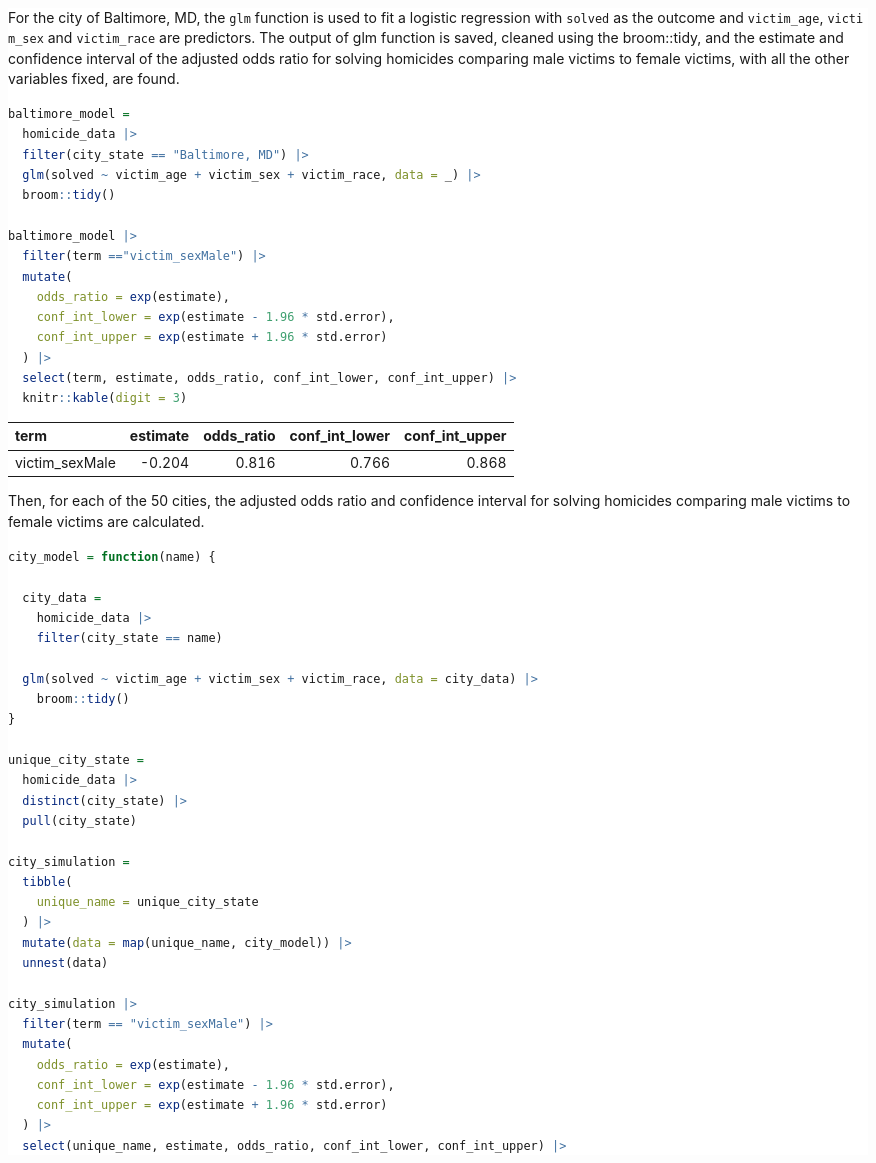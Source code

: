 For the city of Baltimore, MD, the `glm` function is used to fit a
logistic regression with `solved` as the outcome and `victim_age`,
`victim_sex` and `victim_race` are predictors. The output of glm
function is saved, cleaned using the broom::tidy, and the estimate and
confidence interval of the adjusted odds ratio for solving homicides
comparing male victims to female victims, with all the other variables
fixed, are found.

``` r
baltimore_model = 
  homicide_data |>
  filter(city_state == "Baltimore, MD") |>
  glm(solved ~ victim_age + victim_sex + victim_race, data = _) |>
  broom::tidy()

baltimore_model |>
  filter(term =="victim_sexMale") |>
  mutate(
    odds_ratio = exp(estimate), 
    conf_int_lower = exp(estimate - 1.96 * std.error), 
    conf_int_upper = exp(estimate + 1.96 * std.error)
  ) |>
  select(term, estimate, odds_ratio, conf_int_lower, conf_int_upper) |>
  knitr::kable(digit = 3)
```

| term           | estimate | odds_ratio | conf_int_lower | conf_int_upper |
|:---------------|---------:|-----------:|---------------:|---------------:|
| victim_sexMale |   -0.204 |      0.816 |          0.766 |          0.868 |

Then, for each of the 50 cities, the adjusted odds ratio and confidence
interval for solving homicides comparing male victims to female victims
are calculated.

``` r
city_model = function(name) { 
  
  city_data = 
    homicide_data |>
    filter(city_state == name) 
    
  glm(solved ~ victim_age + victim_sex + victim_race, data = city_data) |>
    broom::tidy()
}

unique_city_state = 
  homicide_data |>
  distinct(city_state) |>
  pull(city_state)

city_simulation = 
  tibble(
    unique_name = unique_city_state
  ) |>
  mutate(data = map(unique_name, city_model)) |>
  unnest(data) 

city_simulation |>
  filter(term == "victim_sexMale") |>
  mutate(
    odds_ratio = exp(estimate), 
    conf_int_lower = exp(estimate - 1.96 * std.error), 
    conf_int_upper = exp(estimate + 1.96 * std.error)
  ) |>
  select(unique_name, estimate, odds_ratio, conf_int_lower, conf_int_upper) |>
```
